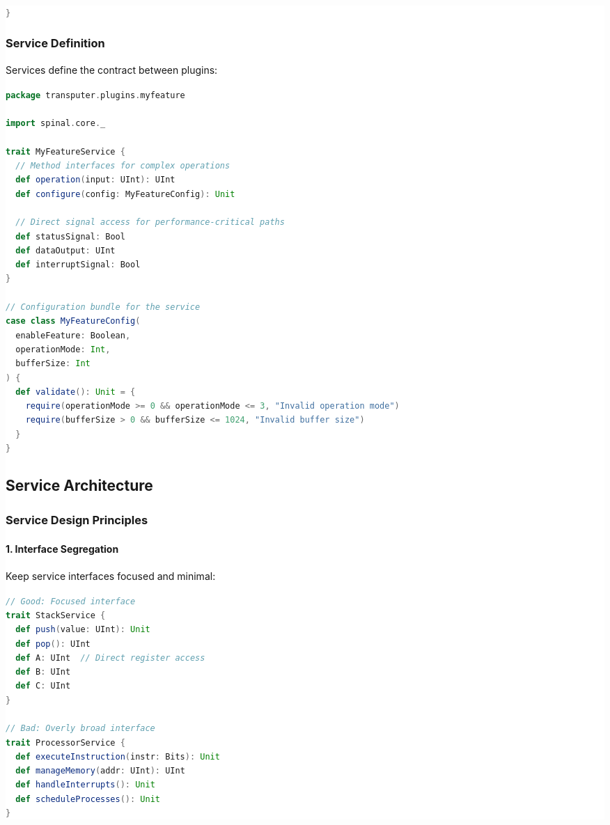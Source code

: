 ```scala
}
```

### Service Definition

Services define the contract between plugins:

```scala
package transputer.plugins.myfeature

import spinal.core._

trait MyFeatureService {
  // Method interfaces for complex operations
  def operation(input: UInt): UInt
  def configure(config: MyFeatureConfig): Unit
  
  // Direct signal access for performance-critical paths
  def statusSignal: Bool
  def dataOutput: UInt
  def interruptSignal: Bool
}

// Configuration bundle for the service
case class MyFeatureConfig(
  enableFeature: Boolean,
  operationMode: Int,
  bufferSize: Int
) {
  def validate(): Unit = {
    require(operationMode >= 0 && operationMode <= 3, "Invalid operation mode")
    require(bufferSize > 0 && bufferSize <= 1024, "Invalid buffer size")
  }
}
```

## Service Architecture

### Service Design Principles

#### 1. Interface Segregation
Keep service interfaces focused and minimal:

```scala
// Good: Focused interface
trait StackService {
  def push(value: UInt): Unit
  def pop(): UInt
  def A: UInt  // Direct register access
  def B: UInt
  def C: UInt
}

// Bad: Overly broad interface  
trait ProcessorService {
  def executeInstruction(instr: Bits): Unit
  def manageMemory(addr: UInt): UInt
  def handleInterrupts(): Unit
  def scheduleProcesses(): Unit
}
```
